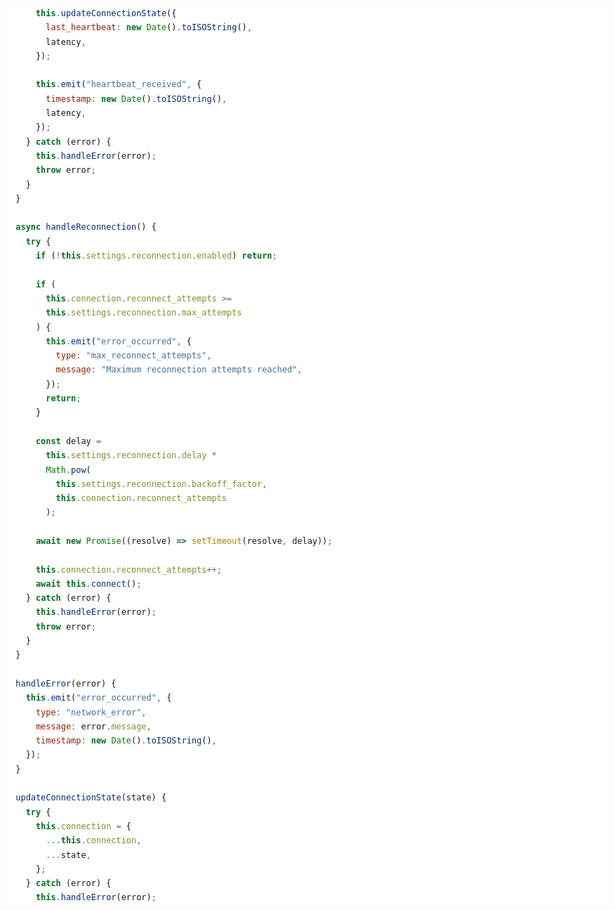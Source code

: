```javascript
      this.updateConnectionState({
        last_heartbeat: new Date().toISOString(),
        latency,
      });

      this.emit("heartbeat_received", {
        timestamp: new Date().toISOString(),
        latency,
      });
    } catch (error) {
      this.handleError(error);
      throw error;
    }
  }

  async handleReconnection() {
    try {
      if (!this.settings.reconnection.enabled) return;

      if (
        this.connection.reconnect_attempts >=
        this.settings.reconnection.max_attempts
      ) {
        this.emit("error_occurred", {
          type: "max_reconnect_attempts",
          message: "Maximum reconnection attempts reached",
        });
        return;
      }

      const delay =
        this.settings.reconnection.delay *
        Math.pow(
          this.settings.reconnection.backoff_factor,
          this.connection.reconnect_attempts
        );

      await new Promise((resolve) => setTimeout(resolve, delay));

      this.connection.reconnect_attempts++;
      await this.connect();
    } catch (error) {
      this.handleError(error);
      throw error;
    }
  }

  handleError(error) {
    this.emit("error_occurred", {
      type: "network_error",
      message: error.message,
      timestamp: new Date().toISOString(),
    });
  }

  updateConnectionState(state) {
    try {
      this.connection = {
        ...this.connection,
        ...state,
      };
    } catch (error) {
      this.handleError(error);
```